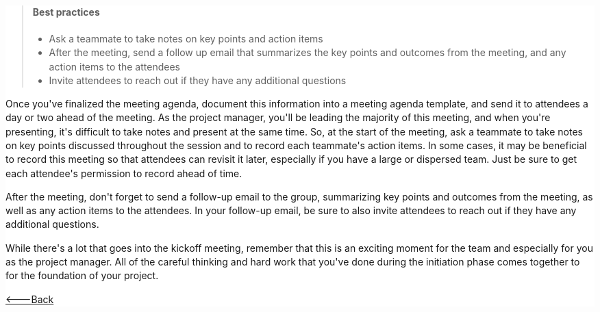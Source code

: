 > #### **Best practices**
>
> - Ask a teammate to take notes on key points and action items
> - After the meeting, send a follow up email that summarizes the key points and outcomes from the meeting, and any action items to the attendees
> - Invite attendees to reach out if they have any additional questions

Once you've finalized the meeting agenda, document this information into a meeting agenda template, and send it to attendees a day or two ahead of the meeting. As the project manager, you'll be leading the majority of this meeting, and when you're presenting, it's difficult to take notes and present at the same time. So, at the start of the meeting, ask a teammate to take notes on key points discussed throughout the session and to record each teammate's action items. In some cases, it may be beneficial to record this meeting so that attendees can revisit it later, especially if you have a large or dispersed team. Just be sure to get each attendee's permission to record ahead of time.

After the meeting, don't forget to send a follow-up email to the group, summarizing key points and outcomes from the meeting, as well as any action items to the attendees. In your follow-up email, be sure to also invite attendees to reach out if they have any additional questions.

While there's a lot that goes into the kickoff meeting, remember that this is an exciting moment for the team and especially for you as the project manager. All of the careful thinking and hard work that you've done during the initiation phase comes together to for the foundation of your project.

[<---Back](../README.md)
